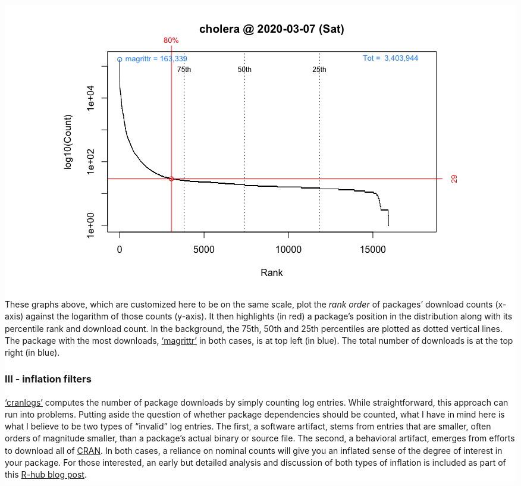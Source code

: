 <img src="man/figures/README-packageRank_plot_code_sat-1.png" style="display: block; margin: auto;" />

These graphs above, which are customized here to be on the same scale,
plot the *rank order* of packages’ download counts (x-axis) against the
logarithm of those counts (y-axis). It then highlights (in red) a
package’s position in the distribution along with its percentile rank
and download count. In the background, the 75th, 50th and 25th
percentiles are plotted as dotted vertical lines. The package with the
most downloads,
[‘magrittr’](https://CRAN.R-project.org/package=magrittr) in both cases,
is at top left (in blue). The total number of downloads is at the top
right (in blue).

### III - inflation filters

[‘cranlogs’](https://CRAN.R-project.org/package=cranlogs) computes the
number of package downloads by simply counting log entries. While
straightforward, this approach can run into problems. Putting aside the
question of whether package dependencies should be counted, what I have
in mind here is what I believe to be two types of “invalid” log entries.
The first, a software artifact, stems from entries that are smaller,
often orders of magnitude smaller, than a package’s actual binary or
source file. The second, a behavioral artifact, emerges from efforts to
download all of [CRAN](https://cran.r-project.org/). In both cases, a
reliance on nominal counts will give you an inflated sense of the degree
of interest in your package. For those interested, an early but detailed
analysis and discussion of both types of inflation is included as part
of this [R-hub blog
post](https://blog.r-hub.io/2020/05/11/packagerank-intro/#inflationary-bias-of-download-counts).
